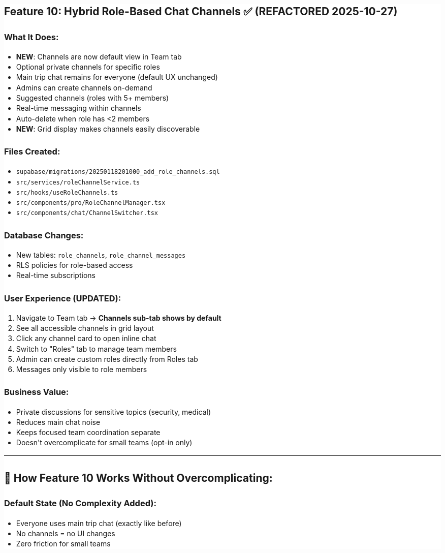 
## **Feature 10: Hybrid Role-Based Chat Channels** ✅ (REFACTORED 2025-10-27)

### What It Does:
- **NEW**: Channels are now default view in Team tab
- Optional private channels for specific roles
- Main trip chat remains for everyone (default UX unchanged)
- Admins can create channels on-demand
- Suggested channels (roles with 5+ members)
- Real-time messaging within channels
- Auto-delete when role has <2 members
- **NEW**: Grid display makes channels easily discoverable

### Files Created:
- `supabase/migrations/20250118201000_add_role_channels.sql`
- `src/services/roleChannelService.ts`
- `src/hooks/useRoleChannels.ts`
- `src/components/pro/RoleChannelManager.tsx`
- `src/components/chat/ChannelSwitcher.tsx`

### Database Changes:
- New tables: `role_channels`, `role_channel_messages`
- RLS policies for role-based access
- Real-time subscriptions

### User Experience (UPDATED):
1. Navigate to Team tab → **Channels sub-tab shows by default**
2. See all accessible channels in grid layout
3. Click any channel card to open inline chat
4. Switch to "Roles" tab to manage team members
5. Admin can create custom roles directly from Roles tab
6. Messages only visible to role members

### Business Value:
- Private discussions for sensitive topics (security, medical)
- Reduces main chat noise
- Keeps focused team coordination separate
- Doesn't overcomplicate for small teams (opt-in only)

---

## **🎯 How Feature 10 Works Without Overcomplicating:**

### **Default State (No Complexity Added):**
- Everyone uses main trip chat (exactly like before)
- No channels = no UI changes
- Zero friction for small teams
